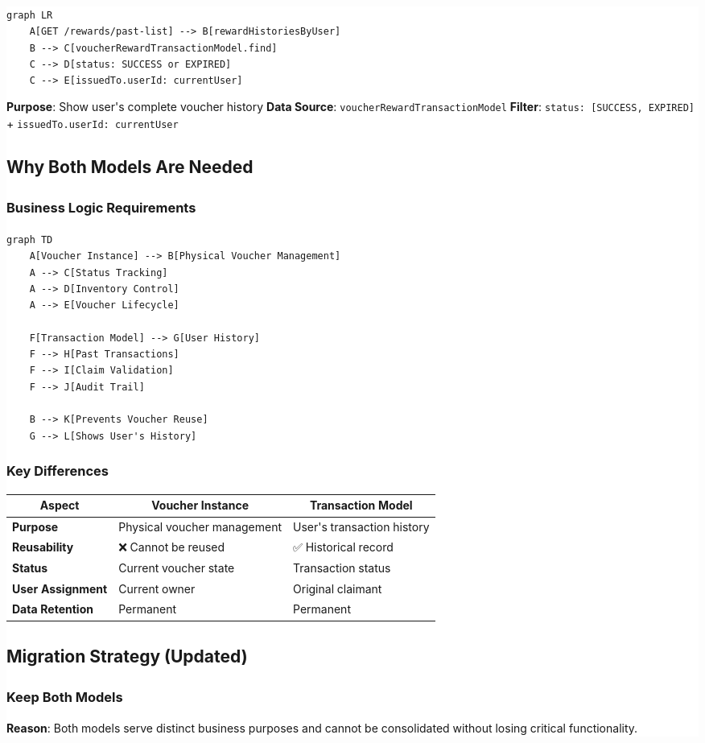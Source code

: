 ```mermaid
graph LR
    A[GET /rewards/past-list] --> B[rewardHistoriesByUser]
    B --> C[voucherRewardTransactionModel.find]
    C --> D[status: SUCCESS or EXPIRED]
    C --> E[issuedTo.userId: currentUser]
```

**Purpose**: Show user's complete voucher history
**Data Source**: `voucherRewardTransactionModel`
**Filter**: `status: [SUCCESS, EXPIRED]` + `issuedTo.userId: currentUser`

## Why Both Models Are Needed

### **Business Logic Requirements**

```mermaid
graph TD
    A[Voucher Instance] --> B[Physical Voucher Management]
    A --> C[Status Tracking]
    A --> D[Inventory Control]
    A --> E[Voucher Lifecycle]

    F[Transaction Model] --> G[User History]
    F --> H[Past Transactions]
    F --> I[Claim Validation]
    F --> J[Audit Trail]

    B --> K[Prevents Voucher Reuse]
    G --> L[Shows User's History]
```

### **Key Differences**

| Aspect | Voucher Instance | Transaction Model |
|--------|------------------|-------------------|
| **Purpose** | Physical voucher management | User's transaction history |
| **Reusability** | ❌ Cannot be reused | ✅ Historical record |
| **Status** | Current voucher state | Transaction status |
| **User Assignment** | Current owner | Original claimant |
| **Data Retention** | Permanent | Permanent |

## Migration Strategy (Updated)

### **Keep Both Models**

**Reason**: Both models serve distinct business purposes and cannot be consolidated without losing critical functionality.
